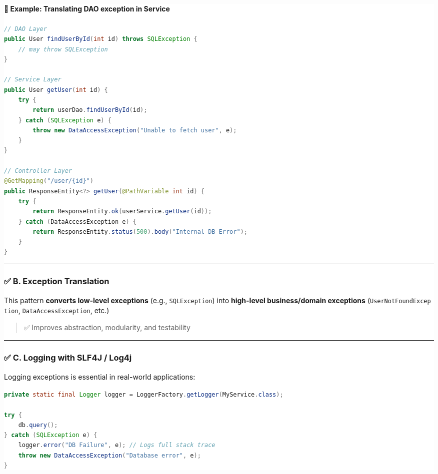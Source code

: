 
#### 🔁 Example: Translating DAO exception in Service

```java
// DAO Layer
public User findUserById(int id) throws SQLException {
    // may throw SQLException
}

// Service Layer
public User getUser(int id) {
    try {
        return userDao.findUserById(id);
    } catch (SQLException e) {
        throw new DataAccessException("Unable to fetch user", e);
    }
}

// Controller Layer
@GetMapping("/user/{id}")
public ResponseEntity<?> getUser(@PathVariable int id) {
    try {
        return ResponseEntity.ok(userService.getUser(id));
    } catch (DataAccessException e) {
        return ResponseEntity.status(500).body("Internal DB Error");
    }
}
```

---

### ✅ B. Exception Translation

This pattern **converts low-level exceptions** (e.g., `SQLException`) into **high-level business/domain exceptions** (`UserNotFoundException`, `DataAccessException`, etc.)

> ✅ Improves abstraction, modularity, and testability

---

### ✅ C. Logging with SLF4J / Log4j

Logging exceptions is essential in real-world applications:

```java
private static final Logger logger = LoggerFactory.getLogger(MyService.class);

try {
    db.query();
} catch (SQLException e) {
    logger.error("DB Failure", e); // Logs full stack trace
    throw new DataAccessException("Database error", e);
}
```
